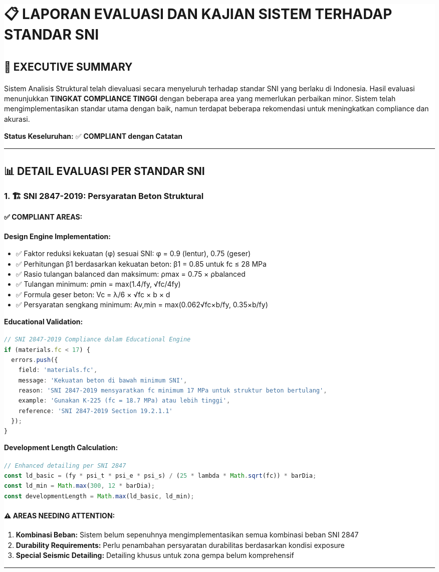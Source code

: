 # 📋 LAPORAN EVALUASI DAN KAJIAN SISTEM TERHADAP STANDAR SNI

## 🎯 EXECUTIVE SUMMARY

Sistem Analisis Struktural telah dievaluasi secara menyeluruh terhadap standar SNI yang berlaku di Indonesia. Hasil evaluasi menunjukkan **TINGKAT COMPLIANCE TINGGI** dengan beberapa area yang memerlukan perbaikan minor. Sistem telah mengimplementasikan standar utama dengan baik, namun terdapat beberapa rekomendasi untuk meningkatkan compliance dan akurasi.

**Status Keseluruhan:** ✅ **COMPLIANT dengan Catatan**

---

## 📊 DETAIL EVALUASI PER STANDAR SNI

### 1. 🏗️ SNI 2847-2019: Persyaratan Beton Struktural

#### ✅ **COMPLIANT AREAS:**

**Design Engine Implementation:**
- ✅ Faktor reduksi kekuatan (φ) sesuai SNI: φ = 0.9 (lentur), 0.75 (geser)
- ✅ Perhitungan β1 berdasarkan kekuatan beton: β1 = 0.85 untuk fc ≤ 28 MPa
- ✅ Rasio tulangan balanced dan maksimum: ρmax = 0.75 × ρbalanced
- ✅ Tulangan minimum: ρmin = max(1.4/fy, √fc/4fy)
- ✅ Formula geser beton: Vc = λ/6 × √fc × b × d
- ✅ Persyaratan sengkang minimum: Av,min = max(0.062√fc×b/fy, 0.35×b/fy)

**Educational Validation:**
```typescript
// SNI 2847-2019 Compliance dalam Educational Engine
if (materials.fc < 17) {
  errors.push({
    field: 'materials.fc',
    message: 'Kekuatan beton di bawah minimum SNI',
    reason: 'SNI 2847-2019 mensyaratkan fc minimum 17 MPa untuk struktur beton bertulang',
    example: 'Gunakan K-225 (fc = 18.7 MPa) atau lebih tinggi',
    reference: 'SNI 2847-2019 Section 19.2.1.1'
  });
}
```

**Development Length Calculation:**
```typescript
// Enhanced detailing per SNI 2847
const ld_basic = (fy * psi_t * psi_e * psi_s) / (25 * lambda * Math.sqrt(fc)) * barDia;
const ld_min = Math.max(300, 12 * barDia);
const developmentLength = Math.max(ld_basic, ld_min);
```

#### ⚠️ **AREAS NEEDING ATTENTION:**

1. **Kombinasi Beban:** Sistem belum sepenuhnya mengimplementasikan semua kombinasi beban SNI 2847
2. **Durability Requirements:** Perlu penambahan persyaratan durabilitas berdasarkan kondisi exposure
3. **Special Seismic Detailing:** Detailing khusus untuk zona gempa belum komprehensif

---